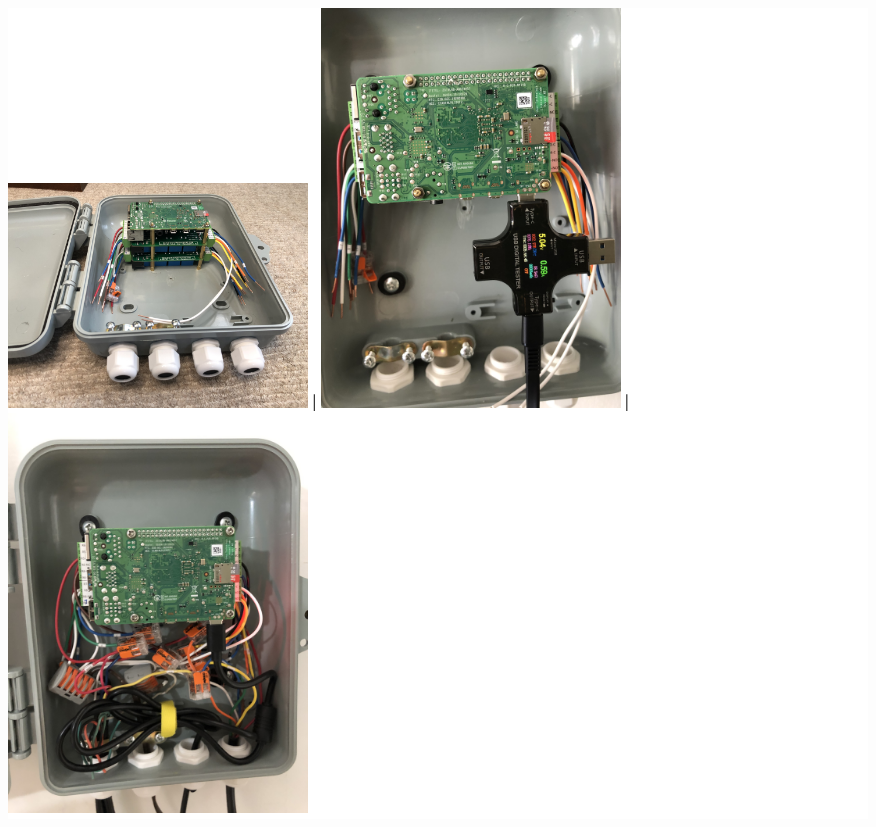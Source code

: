   <img src="HardwareImages/Board_Stack.jpg" width="300"/> | <img src="HardwareImages/Power_Consumption.jpg" width="300"/> | <img src="HardwareImages/Fully_Wired.jpg" width="300"/>